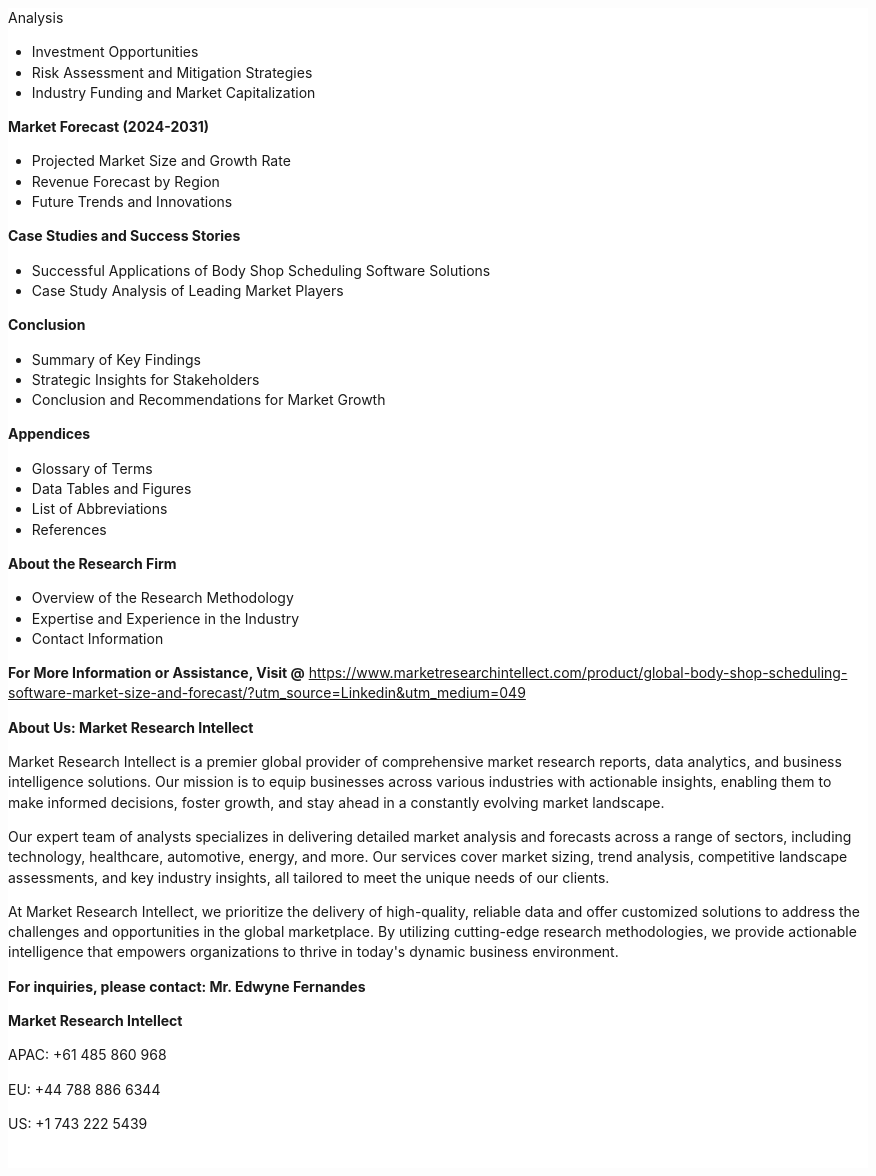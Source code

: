 Analysis</strong></p><ul><li>Investment Opportunities</li><li>Risk Assessment and Mitigation Strategies</li><li>Industry Funding and Market Capitalization</li></ul><p><strong>Market Forecast (2024-2031)</strong></p><ul><li>Projected Market Size and Growth Rate</li><li>Revenue Forecast by Region</li><li>Future Trends and Innovations</li></ul><p><strong>Case Studies and Success Stories</strong></p><ul><li>Successful Applications of Body Shop Scheduling Software Solutions</li><li>Case Study Analysis of Leading Market Players</li></ul><p><strong>Conclusion</strong></p><ul><li>Summary of Key Findings</li><li>Strategic Insights for Stakeholders</li><li>Conclusion and Recommendations for Market Growth</li></ul><p><strong>Appendices</strong></p><ul><li>Glossary of Terms</li><li>Data Tables and Figures</li><li>List of Abbreviations</li><li>References</li></ul><p><strong>About the Research Firm</strong></p><ul><li>Overview of the Research Methodology</li><li>Expertise and Experience in the Industry</li><li>Contact Information</li></ul></div><div class="article-main__content" data-test-id="publishing-text-block"><p><span class="font-[700]"><strong>For More Information or Assistance, Visit @</strong>&nbsp;<a href="https://www.marketresearchintellect.com/product/global-body-shop-scheduling-software-market-size-and-forecast/?utm_source=Linkedin&utm_medium=049">https://www.marketresearchintellect.com/product/global-body-shop-scheduling-software-market-size-and-forecast/?utm_source=Linkedin&utm_medium=049</a></span></p><p><strong>About Us: Market Research Intellect</strong></p><p>Market Research Intellect is a premier global provider of comprehensive market research reports, data analytics, and business intelligence solutions. Our mission is to equip businesses across various industries with actionable insights, enabling them to make informed decisions, foster growth, and stay ahead in a constantly evolving market landscape.</p><p>Our expert team of analysts specializes in delivering detailed market analysis and forecasts across a range of sectors, including technology, healthcare, automotive, energy, and more. Our services cover market sizing, trend analysis, competitive landscape assessments, and key industry insights, all tailored to meet the unique needs of our clients.</p><p>At Market Research Intellect, we prioritize the delivery of high-quality, reliable data and offer customized solutions to address the challenges and opportunities in the global marketplace. By utilizing cutting-edge research methodologies, we provide actionable intelligence that empowers organizations to thrive in today's dynamic business environment.</p><p><strong>For inquiries, please contact: Mr. Edwyne Fernandes</strong></p><p><strong>Market Research Intellect</strong></p><p>APAC: +61 485 860 968</p><p>EU: +44 788 886 6344</p><p>US: +1 743 222 5439</p></div><div class="article-main__content" data-test-id="publishing-text-block">&nbsp;</div>
